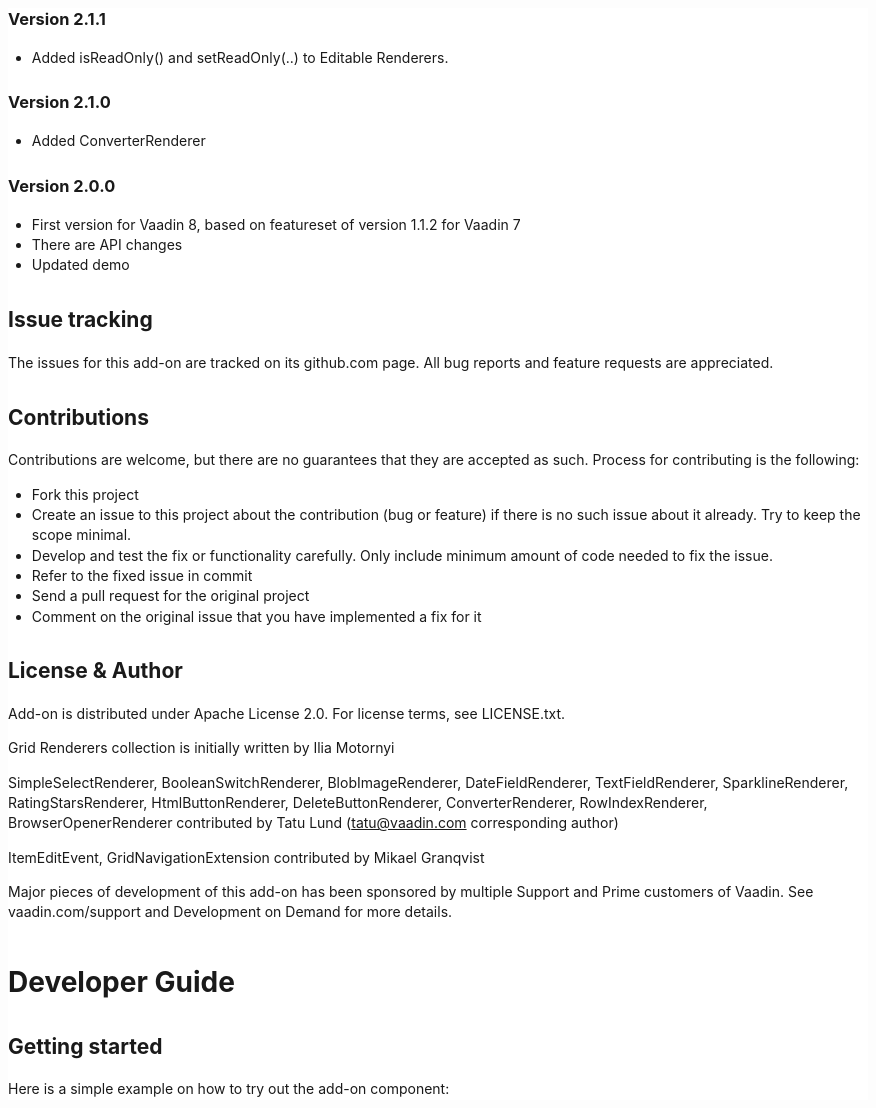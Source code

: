 ### Version 2.1.1
* Added isReadOnly() and setReadOnly(..) to Editable Renderers.

### Version 2.1.0
* Added ConverterRenderer

### Version 2.0.0
* First version for Vaadin 8, based on featureset of version 1.1.2 for Vaadin 7
* There are API changes
* Updated demo

## Issue tracking

The issues for this add-on are tracked on its github.com page. All bug reports and feature requests are appreciated. 

## Contributions

Contributions are welcome, but there are no guarantees that they are accepted as such. Process for contributing is the following:
- Fork this project
- Create an issue to this project about the contribution (bug or feature) if there is no such issue about it already. Try to keep the scope minimal.
- Develop and test the fix or functionality carefully. Only include minimum amount of code needed to fix the issue.
- Refer to the fixed issue in commit
- Send a pull request for the original project
- Comment on the original issue that you have implemented a fix for it

## License & Author

Add-on is distributed under Apache License 2.0. For license terms, see LICENSE.txt.

Grid Renderers collection is initially written by Ilia Motornyi 

SimpleSelectRenderer, BooleanSwitchRenderer, BlobImageRenderer, DateFieldRenderer, TextFieldRenderer, SparklineRenderer,  RatingStarsRenderer, HtmlButtonRenderer, DeleteButtonRenderer, ConverterRenderer, RowIndexRenderer, BrowserOpenerRenderer
contributed by Tatu Lund (tatu@vaadin.com corresponding author)

ItemEditEvent, GridNavigationExtension contributed by Mikael Granqvist

Major pieces of development of this add-on has been sponsored by multiple Support and Prime customers of Vaadin. See vaadin.com/support and Development on Demand for more details. 

# Developer Guide

## Getting started

Here is a simple example on how to try out the add-on component:
